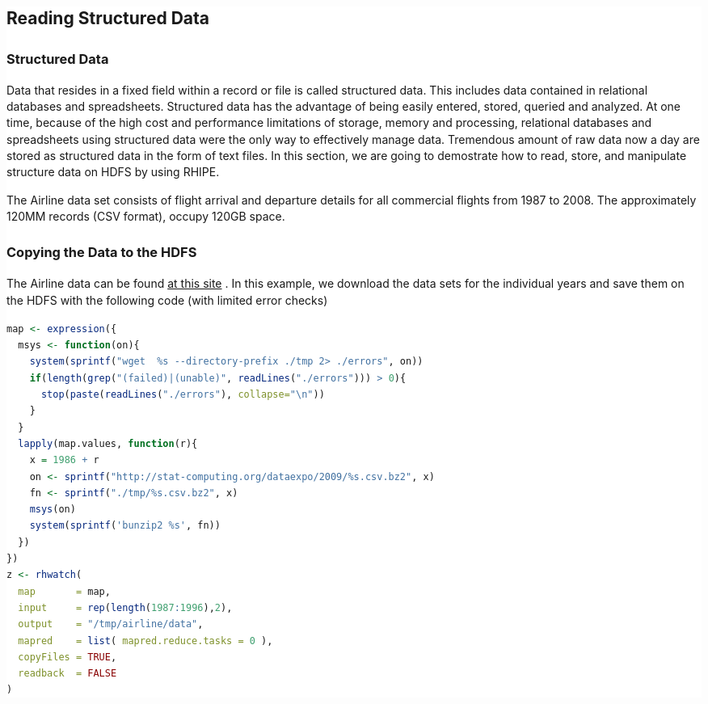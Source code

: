 ## Reading Structured Data  ##

### Structured Data ###
Data that resides in a fixed field within a record or file is called structured data. This includes data contained in 
relational databases and spreadsheets. Structured data has the advantage of being easily entered, stored, queried and 
analyzed. At one time, because of the high cost and performance limitations of storage, memory and processing, relational 
databases and spreadsheets using structured data were the only way to effectively manage data. Tremendous amount of 
raw data now a day are stored as structured data in the form of text files. In this section, we are going to demostrate
how to read, store, and manipulate structure data on HDFS by using RHIPE.

The Airline data set consists of flight arrival and departure details for all commercial flights from 1987 to 2008. 
The approximately 120MM records (CSV format), occupy 120GB space.

### Copying the Data to the HDFS ###
The Airline data can be found [at this site](http://stat-computing.org/dataexpo/2009/the-data.html) . In this example, 
we download the data sets for the individual years and save them on the HDFS with the following code (with limited error checks)

```r
map <- expression({
  msys <- function(on){
    system(sprintf("wget  %s --directory-prefix ./tmp 2> ./errors", on))
    if(length(grep("(failed)|(unable)", readLines("./errors"))) > 0){
      stop(paste(readLines("./errors"), collapse="\n"))
    }
  }
  lapply(map.values, function(r){
    x = 1986 + r
    on <- sprintf("http://stat-computing.org/dataexpo/2009/%s.csv.bz2", x)
    fn <- sprintf("./tmp/%s.csv.bz2", x)
    msys(on)
    system(sprintf('bunzip2 %s', fn))
  })
})
z <- rhwatch(
  map       = map,
  input     = rep(length(1987:1996),2),
  output    = "/tmp/airline/data",
  mapred    = list( mapred.reduce.tasks = 0 ),
  copyFiles = TRUE,
  readback  = FALSE
)
```

